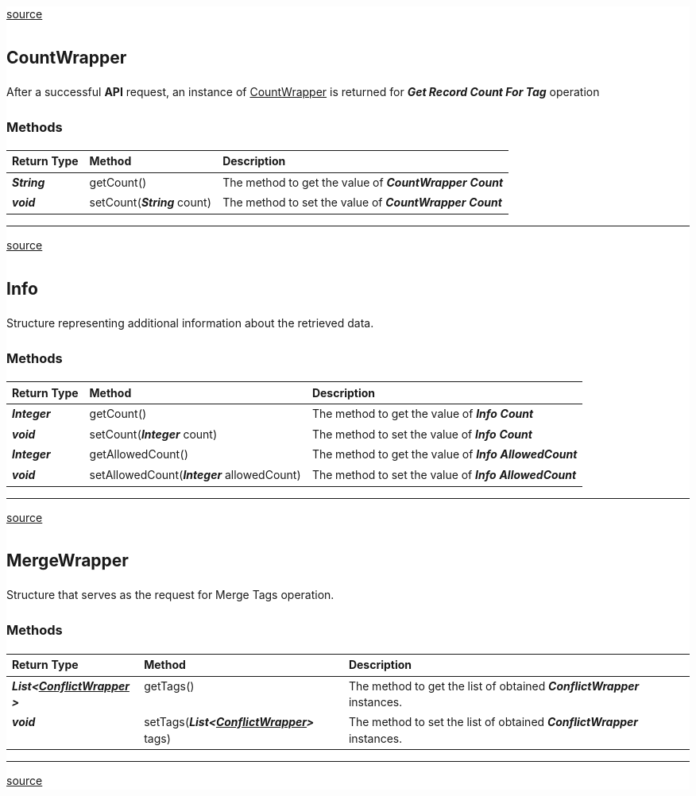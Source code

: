 [source](../../src/main/java/com/zoho/crm/api/tags/ConflictWrapper.java)

## CountWrapper

After a successful **API** request, an instance of [CountWrapper](../../src/main/java/com/zoho/crm/api/tags/CountWrapper.java) is returned for ***Get Record Count For Tag***  operation

### Methods

|  Return Type | Method                       | Description                                             |
| :----------- | :--------------------------- | :------------------------------------------------------ |
| ***String*** | getCount()                   | The method to get the value of ***CountWrapper Count*** |
| ***void***   | setCount(***String*** count) | The method to set the value of ***CountWrapper Count*** |
----

[source](../../src/main/java/com/zoho/crm/api/tags/CountWrapper.java)

## Info

Structure representing additional information about the retrieved data.

### Methods

| Return Type   | Method                                      |  Description                                           |
| :------------ | :------------------------------------------ | :----------------------------------------------------- |
| ***Integer*** | getCount()                                  | The method to get the value of ***Info Count***        |
| ***void***    | setCount(***Integer*** count)               | The method to set the value of ***Info Count***        |
| ***Integer*** | getAllowedCount()                           | The method to get the value of ***Info AllowedCount*** |
| ***void***    | setAllowedCount(***Integer*** allowedCount) | The method to set the value of ***Info AllowedCount*** |
----

[source](../../src/main/java/com/zoho/crm/api/tags/Info.java)

## MergeWrapper

Structure that serves as the request for Merge Tags operation.

### Methods

| Return Type                     | Method                                          | Description                                                             |
| :------------------------------ | :---------------------------------------------- | :---------------------------------------------------------------------- |
| ***List&lt;[ConflictWrapper](#conflictwrapper)&gt;*** | getTags()                 | The method to get the list of obtained ***ConflictWrapper*** instances. |
| ***void*** | setTags(***List&lt;[ConflictWrapper](#conflictwrapper)&gt;*** tags)  | The method to set the list of obtained ***ConflictWrapper*** instances. |
----

[source](../../src/main/java/com/zoho/crm/api/tags/MergeWrapper.java)
